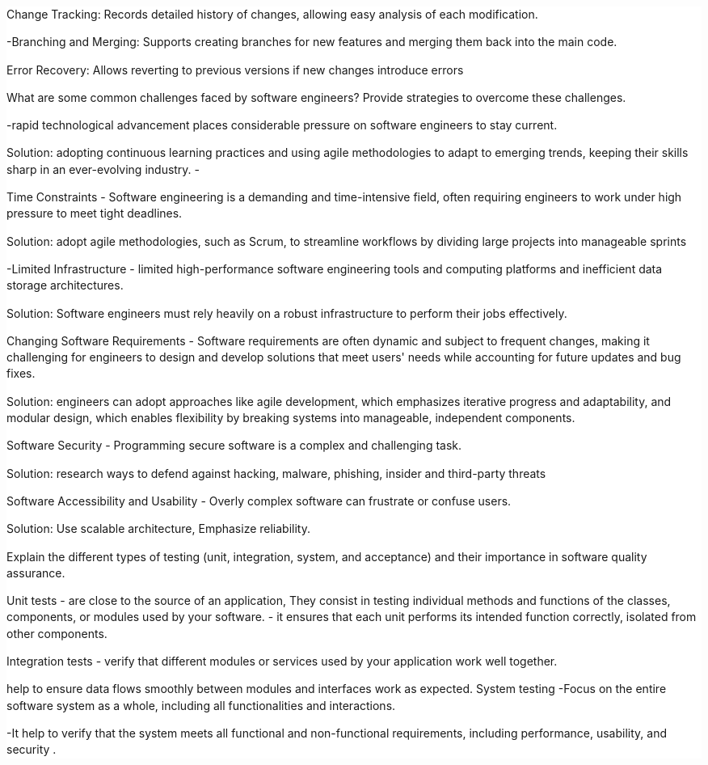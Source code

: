 Change Tracking: Records detailed history of changes, allowing easy analysis of each modification.

-Branching and Merging: Supports creating branches for new features and merging them back into the main code.

Error Recovery: Allows reverting to previous versions if new changes introduce errors

What are some common challenges faced by software engineers? Provide strategies to overcome these challenges.

-rapid technological advancement places considerable pressure on software engineers to stay current.

Solution: adopting continuous learning practices and using agile methodologies to adapt to emerging trends, keeping their skills sharp in an ever-evolving industry. -

Time Constraints - Software engineering is a demanding and time-intensive field, often requiring engineers to work under high pressure to meet tight deadlines.

Solution: adopt agile methodologies, such as Scrum, to streamline workflows by dividing large projects into manageable sprints

-Limited Infrastructure - limited high-performance software engineering tools and computing platforms and inefficient data storage architectures.

Solution: Software engineers must rely heavily on a robust infrastructure to perform their jobs effectively.

Changing Software Requirements - Software requirements are often dynamic and subject to frequent changes, making it challenging for engineers to design and develop solutions that meet users' needs while accounting for future updates and bug fixes.

Solution: engineers can adopt approaches like agile development, which emphasizes iterative progress and adaptability, and modular design, which enables flexibility by breaking systems into manageable, independent components.

Software Security - Programming secure software is a complex and challenging task.

Solution: research ways to defend against hacking, malware, phishing, insider and third-party threats

Software Accessibility and Usability - Overly complex software can frustrate or confuse users.

Solution: Use scalable architecture, Emphasize reliability.

Explain the different types of testing (unit, integration, system, and acceptance) and their importance in software quality assurance.

Unit tests - are close to the source of an application, They consist in testing individual methods and functions of the classes, components, or modules used by your software. - it ensures that each unit performs its intended function correctly, isolated from other components.

Integration tests - verify that different modules or services used by your application work well together.

help to ensure data flows smoothly between modules and interfaces work as expected.
System testing -Focus on the entire software system as a whole, including all functionalities and interactions.

-It help to verify that the system meets all functional and non-functional requirements, including performance, usability, and security .
